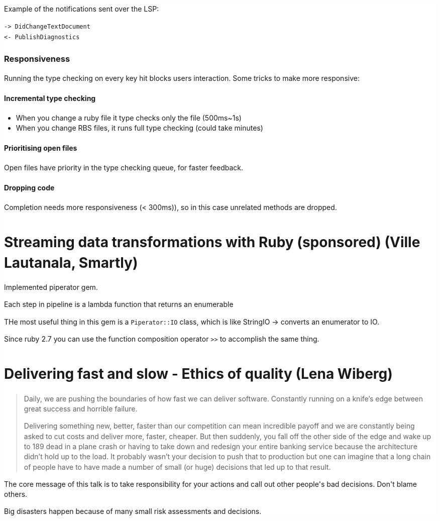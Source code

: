 Example of the notifications sent over the LSP:

```
-> DidChangeTextDocument
<- PublishDiagnostics
```

### Responsiveness

Running the type checking on every key hit blocks users interaction. Some tricks to make more responsive:

#### Incremental type checking

- When you change a ruby file it type checks only the file (500ms~1s)
- When you change RBS files, it runs full type checking (could take minutes)

#### Prioritising open files

Open files have priority in the type checking queue, for faster feedback.

#### Dropping code

Completion needs more responsiveness (< 300ms)), so in this case unrelated methods are dropped.

# Streaming data transformations with Ruby (sponsored) (Ville Lautanala, Smartly)

Implemented piperator gem.

Each step in pipeline is a lambda function that returns an enumerable

THe most useful thing in this gem is a `Piperator::IO` class, which is like StringIO -> converts an enumerator to IO.

Since ruby 2.7 you can use the function composition operator `>>` to accomplish the same thing.

# Delivering fast and slow - Ethics of quality (Lena Wiberg)
> Daily, we are pushing the boundaries of how fast we can deliver software. Constantly running on a knife’s edge between great success and horrible failure.
>
> Delivering something new, better, faster than our competition can mean incredible payoff and we are constantly being asked to cut costs and deliver more, faster, cheaper. But then suddenly, you fall off the other side of the edge and wake up to 189 dead in a plane crash or having to take down and redesign your entire banking service because the architecture didn’t hold up to the load. It probably wasn’t your decision to push that to production but one can imagine that a long chain of people have to have made a number of small (or huge) decisions that led up to that result.

The core message of this talk is to take responsibility for your actions and call out other people's bad decisions. Don't blame others.

Big disasters happen because of many small risk assessments and decisions.

